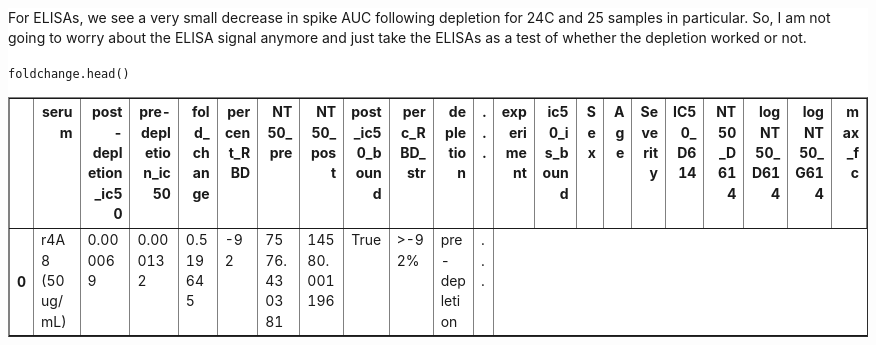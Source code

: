 For ELISAs, we see a very small decrease in spike AUC following depletion for 24C and 25 samples in particular.
So, I am not going to worry about the ELISA signal anymore and just take the ELISAs as a test of whether the depletion worked or not. 


```python
foldchange.head()
```




<div>
<style scoped>
    .dataframe tbody tr th:only-of-type {
        vertical-align: middle;
    }

    .dataframe tbody tr th {
        vertical-align: top;
    }

    .dataframe thead th {
        text-align: right;
    }
</style>
<table border="1" class="dataframe">
  <thead>
    <tr style="text-align: right;">
      <th></th>
      <th>serum</th>
      <th>post-depletion_ic50</th>
      <th>pre-depletion_ic50</th>
      <th>fold_change</th>
      <th>percent_RBD</th>
      <th>NT50_pre</th>
      <th>NT50_post</th>
      <th>post_ic50_bound</th>
      <th>perc_RBD_str</th>
      <th>depletion</th>
      <th>...</th>
      <th>experiment</th>
      <th>ic50_is_bound</th>
      <th>Sex</th>
      <th>Age</th>
      <th>Severity</th>
      <th>IC50_D614</th>
      <th>NT50_D614</th>
      <th>logNT50_D614</th>
      <th>logNT50_G614</th>
      <th>max_fc</th>
    </tr>
  </thead>
  <tbody>
    <tr>
      <th>0</th>
      <td>r4A8 (50ug/mL)</td>
      <td>0.000069</td>
      <td>0.000132</td>
      <td>0.519645</td>
      <td>-92</td>
      <td>7576.430381</td>
      <td>14580.001196</td>
      <td>True</td>
      <td>&gt;-92%</td>
      <td>pre-depletion</td>
      <td>...</td>